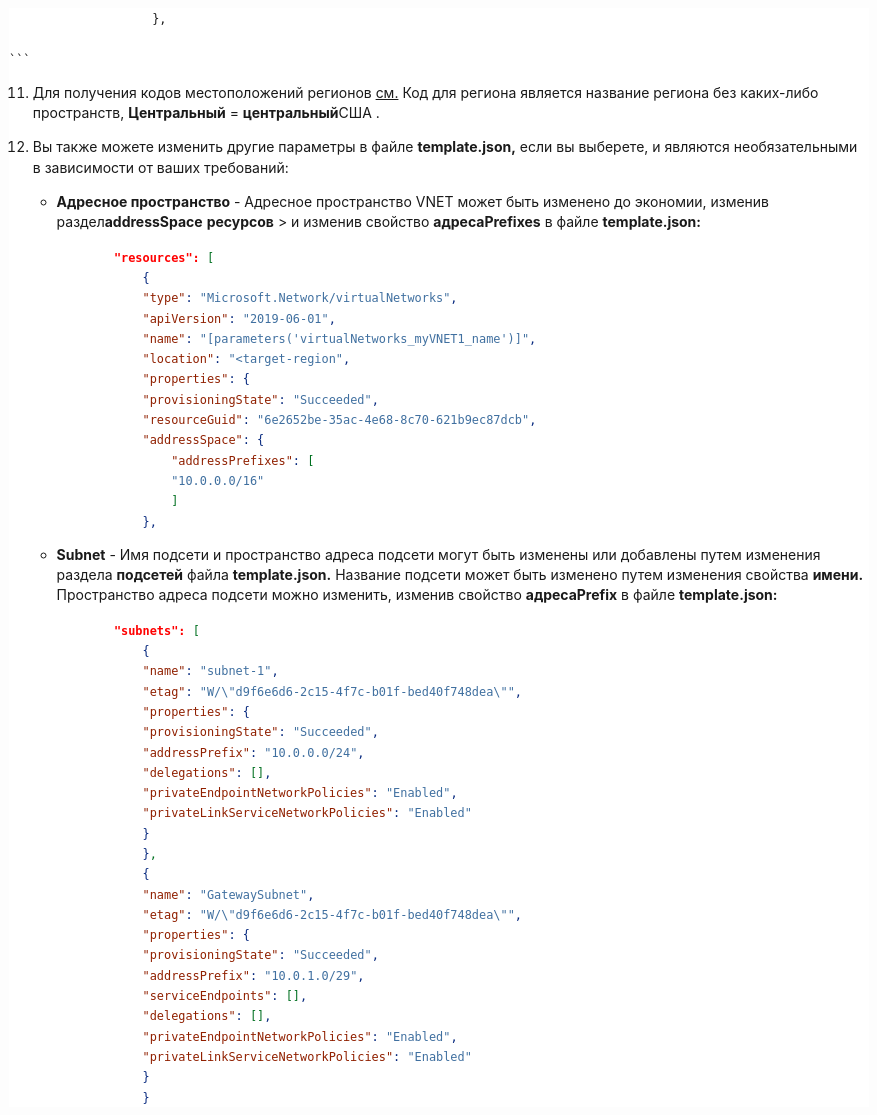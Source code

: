                         },

    ```

11. Для получения кодов местоположений регионов [см.](https://azure.microsoft.com/global-infrastructure/locations/)  Код для региона является название региона без каких-либо пространств, **Центральный** = **центральный**США .

12. Вы также можете изменить другие параметры в файле **template.json,** если вы выберете, и являются необязательными в зависимости от ваших требований:

    * **Адресное пространство** - Адресное пространство VNET может быть изменено до экономии, изменив раздел**addressSpace** **ресурсов** > и изменив свойство **адресаPrefixes** в файле **template.json:**

        ```json
                "resources": [
                    {
                    "type": "Microsoft.Network/virtualNetworks",
                    "apiVersion": "2019-06-01",
                    "name": "[parameters('virtualNetworks_myVNET1_name')]",
                    "location": "<target-region",
                    "properties": {
                    "provisioningState": "Succeeded",
                    "resourceGuid": "6e2652be-35ac-4e68-8c70-621b9ec87dcb",
                    "addressSpace": {
                        "addressPrefixes": [
                        "10.0.0.0/16"
                        ]
                    },

        ```

    * **Subnet** - Имя подсети и пространство адреса подсети могут быть изменены или добавлены путем изменения раздела **подсетей** файла **template.json.** Название подсети может быть изменено путем изменения свойства **имени.** Пространство адреса подсети можно изменить, изменив свойство **адресаPrefix** в файле **template.json:**

        ```json
                "subnets": [
                    {
                    "name": "subnet-1",
                    "etag": "W/\"d9f6e6d6-2c15-4f7c-b01f-bed40f748dea\"",
                    "properties": {
                    "provisioningState": "Succeeded",
                    "addressPrefix": "10.0.0.0/24",
                    "delegations": [],
                    "privateEndpointNetworkPolicies": "Enabled",
                    "privateLinkServiceNetworkPolicies": "Enabled"
                    }
                    },
                    {
                    "name": "GatewaySubnet",
                    "etag": "W/\"d9f6e6d6-2c15-4f7c-b01f-bed40f748dea\"",
                    "properties": {
                    "provisioningState": "Succeeded",
                    "addressPrefix": "10.0.1.0/29",
                    "serviceEndpoints": [],
                    "delegations": [],
                    "privateEndpointNetworkPolicies": "Enabled",
                    "privateLinkServiceNetworkPolicies": "Enabled"
                    }
                    }
